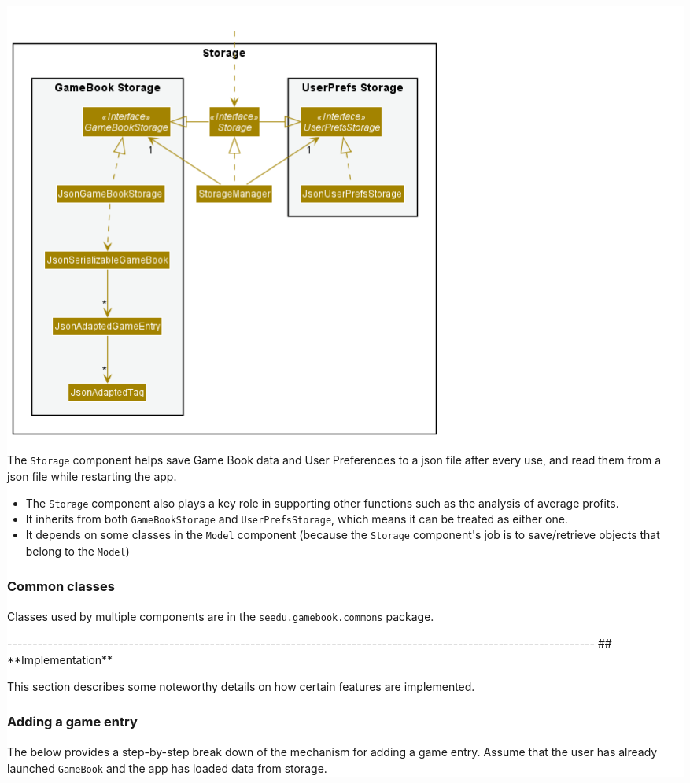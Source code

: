 <img src="images/StorageClassDiagram.png" width="550" />

The `Storage` component helps save Game Book data and User Preferences to a json file after every use, and read them from a json file while restarting the app.
* The `Storage` component also plays a key role in supporting other functions such as the analysis of average profits.
* It inherits from both `GameBookStorage` and `UserPrefsStorage`, which means it can be treated as either one.
* It depends on some classes in the `Model` component (because the `Storage` component's job is to save/retrieve objects that belong to the `Model`)

### Common classes

Classes used by multiple components are in the `seedu.gamebook.commons` package.
<div style="page-break-after: always;"></div>
--------------------------------------------------------------------------------------------------------------------
## **Implementation**

This section describes some noteworthy details on how certain features are implemented.

### Adding a game entry

The below provides a step-by-step break down of the mechanism for adding a game entry. Assume that the user has already
launched `GameBook` and the app has loaded data from storage.
